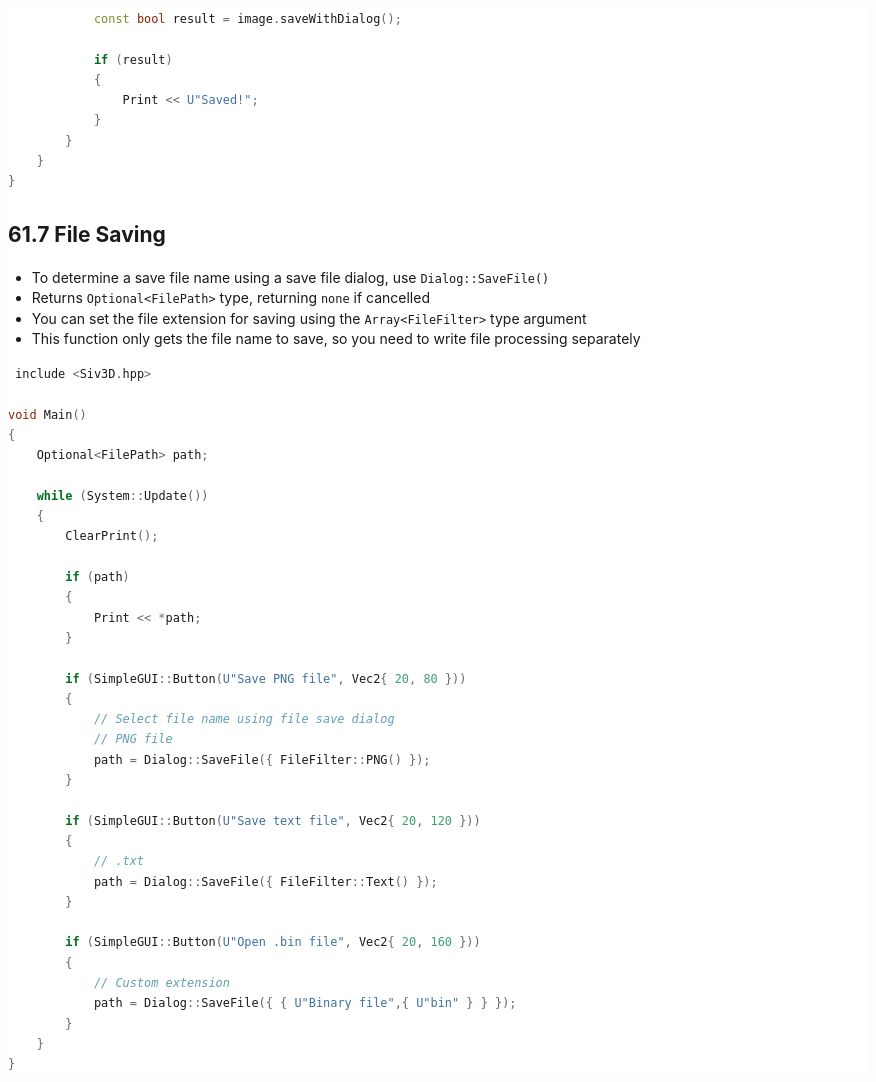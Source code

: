 ```cpp
			const bool result = image.saveWithDialog();

			if (result)
			{
				Print << U"Saved!";
			}
		}
	}
}
```


## 61.7 File Saving
- To determine a save file name using a save file dialog, use `Dialog::SaveFile()`
- Returns `Optional<FilePath>` type, returning `none` if cancelled
- You can set the file extension for saving using the `Array<FileFilter>` type argument
- This function only gets the file name to save, so you need to write file processing separately

```cpp
 include <Siv3D.hpp>

void Main()
{
	Optional<FilePath> path;

	while (System::Update())
	{
		ClearPrint();

		if (path)
		{
			Print << *path;
		}

		if (SimpleGUI::Button(U"Save PNG file", Vec2{ 20, 80 }))
		{
			// Select file name using file save dialog
			// PNG file
			path = Dialog::SaveFile({ FileFilter::PNG() });
		}

		if (SimpleGUI::Button(U"Save text file", Vec2{ 20, 120 }))
		{
			// .txt
			path = Dialog::SaveFile({ FileFilter::Text() });
		}

		if (SimpleGUI::Button(U"Open .bin file", Vec2{ 20, 160 }))
		{
			// Custom extension
			path = Dialog::SaveFile({ { U"Binary file",{ U"bin" } } });
		}
	}
}
```
